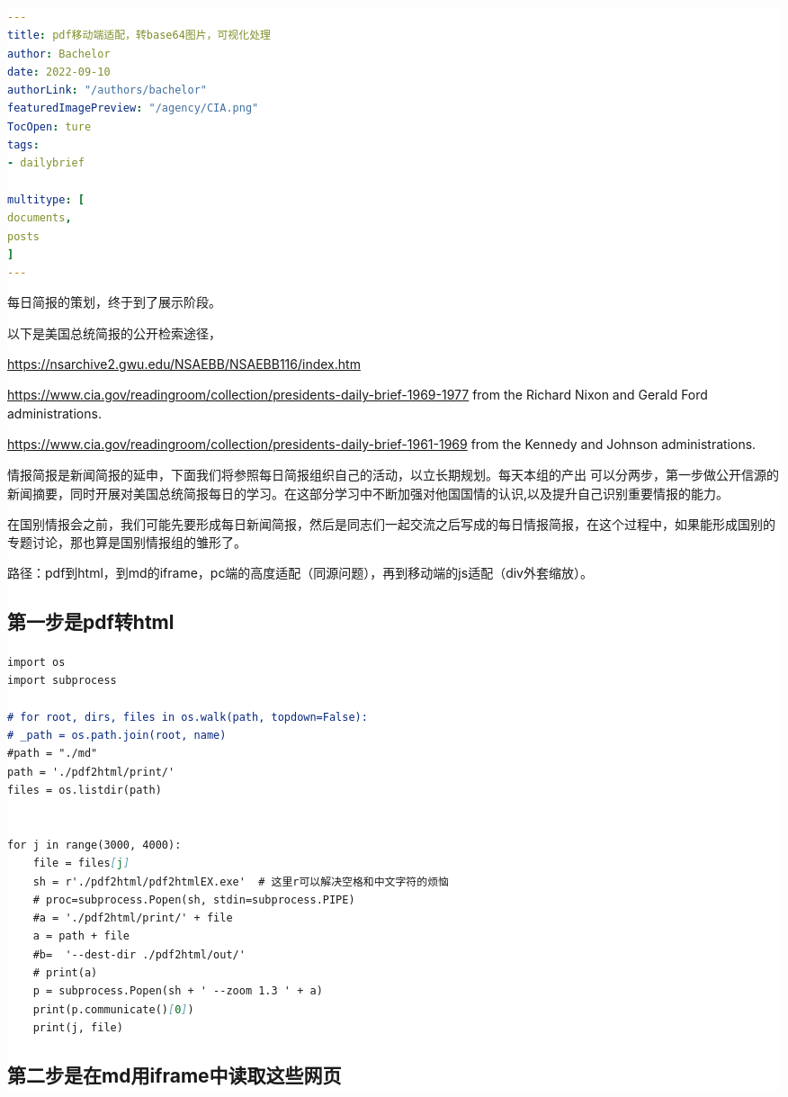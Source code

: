```yaml
---
title: pdf移动端适配，转base64图片，可视化处理
author: Bachelor
date: 2022-09-10
authorLink: "/authors/bachelor"
featuredImagePreview: "/agency/CIA.png"
TocOpen: ture
tags:
- dailybrief

multitype: [
documents, 
posts
]
---
```


每日简报的策划，终于到了展示阶段。

以下是美国总统简报的公开检索途径，

https://nsarchive2.gwu.edu/NSAEBB/NSAEBB116/index.htm

https://www.cia.gov/readingroom/collection/presidents-daily-brief-1969-1977 from the Richard Nixon and Gerald Ford administrations.

https://www.cia.gov/readingroom/collection/presidents-daily-brief-1961-1969 from the Kennedy and Johnson administrations.


情报简报是新闻简报的延申，下面我们将参照每日简报组织自己的活动，以立长期规划。每天本组的产出
可以分两步，第一步做公开信源的新闻摘要，同时开展对美国总统简报每日的学习。在这部分学习中不断加强对他国国情的认识,以及提升自己识别重要情报的能力。

在国别情报会之前，我们可能先要形成每日新闻简报，然后是同志们一起交流之后写成的每日情报简报，在这个过程中，如果能形成国别的专题讨论，那也算是国别情报组的雏形了。


路径：pdf到html，到md的iframe，pc端的高度适配（同源问题），再到移动端的js适配（div外套缩放）。

## 第一步是pdf转html
```markdown
import os
import subprocess

# for root, dirs, files in os.walk(path, topdown=False):
# _path = os.path.join(root, name)
#path = "./md"
path = './pdf2html/print/'
files = os.listdir(path)


for j in range(3000, 4000):
    file = files[j]
    sh = r'./pdf2html/pdf2htmlEX.exe'  # 这里r可以解决空格和中文字符的烦恼
    # proc=subprocess.Popen(sh, stdin=subprocess.PIPE)
    #a = './pdf2html/print/' + file
    a = path + file
    #b=  '--dest-dir ./pdf2html/out/'
    # print(a)
    p = subprocess.Popen(sh + ' --zoom 1.3 ' + a)
    print(p.communicate()[0])
    print(j, file)

```
## 第二步是在md用iframe中读取这些网页
